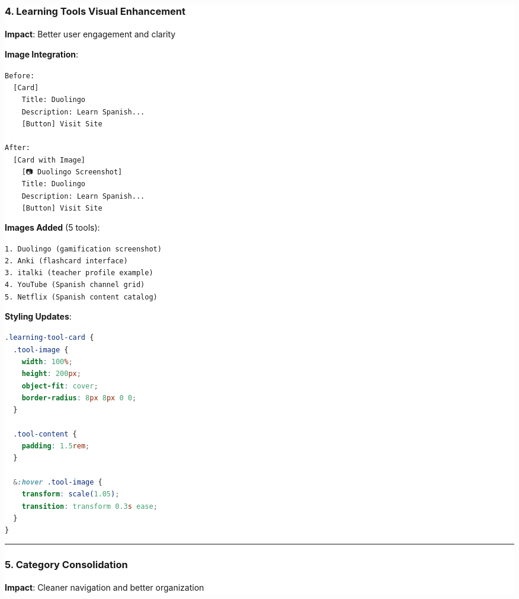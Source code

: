 ### 4. Learning Tools Visual Enhancement
**Impact**: Better user engagement and clarity

**Image Integration**:
```
Before:
  [Card]
    Title: Duolingo
    Description: Learn Spanish...
    [Button] Visit Site

After:
  [Card with Image]
    [📷 Duolingo Screenshot]
    Title: Duolingo
    Description: Learn Spanish...
    [Button] Visit Site
```

**Images Added** (5 tools):
```
1. Duolingo (gamification screenshot)
2. Anki (flashcard interface)
3. italki (teacher profile example)
4. YouTube (Spanish channel grid)
5. Netflix (Spanish content catalog)
```

**Styling Updates**:
```css
.learning-tool-card {
  .tool-image {
    width: 100%;
    height: 200px;
    object-fit: cover;
    border-radius: 8px 8px 0 0;
  }

  .tool-content {
    padding: 1.5rem;
  }

  &:hover .tool-image {
    transform: scale(1.05);
    transition: transform 0.3s ease;
  }
}
```

---

### 5. Category Consolidation
**Impact**: Cleaner navigation and better organization
